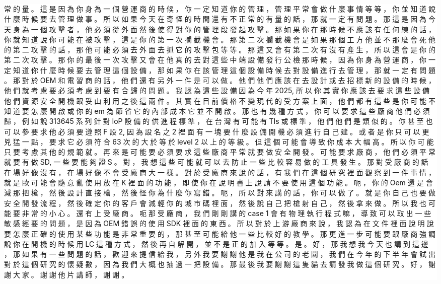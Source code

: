 常 的 量 。 這 是 因 為 你 身 為 一 個 營 運 商 的 時 候 ， 你 一 定 知 道 你 的 管 理 ， 管 理 平 常 會 做 什 麼 事 情 等 等 ， 你 並 知 道 說 什 麼 時 候 要 去 管 理 做 事 。 所 以 如 果 今 天 在 奇 怪 的 時 間 還 有 不 正 常 的 有 量 的 話 ， 那 就 一 定 有 問 題 。 那 這 是 因 為 今 天 身 為 一 個 攻 擊 者 ， 他 必 須 從 外 面 然 後 使 得 對 你 的 管 理 段 發 起 攻 擊 。 那 如 果 你 在 那 時 候 不 應 該 有 任 何 練 的 話 ， 你 就 知 道 說 你 可 能 在 被 攻 擊 ， 這 是 你 的 第 一 次 攔 截 機 會 。 那 第 二 次 攔 截 機 會 是 如 果 那 個 工 方 他 並 不 那 麼 會 死 他 的 第 二 攻 擊 的 話 ， 那 他 可 能 必 須 去 外 面 去 抓 它 的 攻 擊 包 等 等 。 那 這 又 會 有 第 二 次 有 沒 有 產 生 ， 所 以 這 會 是 你 的 第 二 次 攻 擊 。 那 你 的 最 後 一 次 攻 擊 又 會 在 他 真 的 去 對 這 些 中 端 設 備 發 行 公 檢 那 時 候 ， 因 為 你 身 為 營 運 商 ， 你 一 定 知 道 你 什 麼 時 候 要 去 管 理 這 個 設 備 ， 那 如 果 你 在 該 管 理 這 個 設 備 時 候 去 對 設 備 進 行 去 管 理 ， 那 就 一 定 有 問 題 。 那 對 於 OEM 和 電 習 商 的 話 ， 他 們 還 有 另 外 一 件 是 可 以 做 。 他 們 他 們 應 該 在 去 設 計 或 去 招 標 新 的 設 備 的 時 候 ， 他 們 就 考 慮 要 必 須 考 慮 到 要 有 合 歸 的 問 題 。 我 認 為 這 些 設 備 因 為 今 年 2025, 所 以 你 其 實 你 應 該 去 要 求 這 些 設 備 他 們 資 源 安 全 開 機 跟 妥 山 利 用 之 後 這 兩 件 。 其 實 在 目 前 價 格 不 變 現 代 的 受 方 案 上 面 ， 他 們 都 有 這 些 是 你 可 能 不 知 道 要 怎 麼 開 啟 或 你 的 em 為 節 省 它 的 內 部 成 本 它 並 不 開 啟 。 那 也 有 幾 種 方 式 ， 你 可 以 要 求 這 些 廠 商 他 們 必 須 歸 ， 例 如 說 313645 系 列 針 對 IoP 設 備 的 供 進 程 標 準 ， 在 台 灣 有 可 能 有 TIs 或 標 準 ， 他 們 他 們 是 類 似 的 。 你 甚 至 也 可 以 參 要 求 他 必 須 要 遵 照 F 設 2, 因 為 設 名 之 2 裡 面 有 一 塊 要 什 麼 設 備 開 機 必 須 進 行 自 己 建 。 或 者 是 你 只 可 以 更 兇 猛 一 點 ， 要 求 它 必 須 符 合 63 次 的 大 於 等 於 level 2 以 上 的 等 級 。 但 這 個 可 能 會 導 致 你 成 本 大 幅 高 。 所 以 你 可 能 只 要 考 慮 其 他 的 規 範 就 。 再 來 是 可 能 要 必 須 要 求 這 些 廠 商 平 常 就 要 做 安 全 開 發 。 可 能 要 求 廠 商 ， 他 們 必 須 平 常 就 要 有 做 SD, 一 些 要 能 夠 證 S 。 對 ， 我 想 這 些 可 能 就 可 以 去 防 止 一 些 比 較 容 易 做 的 工 具 發 生 。 那 對 受 廠 商 的 話 在 場 好 像 沒 有 ， 在 場 好 像 不 會 受 廠 商 大 一 樣 。 對 於 受 廠 商 來 說 的 話 ， 有 我 們 在 這 個 研 究 裡 面 觀 察 到 一 件 事 情 ， 就 是 歐 可 能 會 隨 意 亂 使 用 放 在 K 裡 面 的 功 能 ， 即 使 你 在 說 明 書 上 說 請 不 要 使 用 這 個 功 能 。 呃 ， 你 的 Oem 還 是 會 減 那 把 槍 ， 然 後 設 計 直 接 槍 ， 然 後 怪 你 為 什 麼 你 寫 錯 。 呃 ， 所 以 對 來 講 的 話 ， 你 可 以 做 了 。 就 是 你 自 己 也 要 做 安 全 開 發 流 程 ， 然 後 確 定 你 的 客 戶 會 減 輕 你 的 城 市 碼 裡 面 ， 然 後 說 自 己 把 槍 射 自 己 ， 然 後 拿 來 做 。 所 以 我 也 可 能 要 非 常 的 小 心 。 還 有 上 受 廠 商 。 呃 那 受 廠 商 ， 我 們 剛 剛 講 的 case 1 會 有 物 理 執 行 程 式 嘛 ， 導 致 可 以 取 出 一 些 敏 感 經 要 的 問 題 ， 是 因 為 OEM 錯 誤 的 使 用 SDK 裡 面 的 東 西 。 所 以 對 於 上 游 廠 商 來 說 ， 我 認 為 在 文 件 裡 面 說 明 說 要 怎 麼 正 確 的 使 用 某 些 功 能 是 非 常 重 要 的 ， 那 甚 至 可 能 給 他 一 些 比 較 好 的 教 學 。 那 更 進 一 步 可 能 要 跟 廠 商 強 調 說 你 在 開 機 的 時 候 用 LC 這 種 方 式 ， 然 後 再 自 解 開 ， 並 不 是 正 的 加 入 等 等 。 是 。 好 ， 那 我 想 我 今 天 也 講 到 這 邊 ， 那 如 果 有 一 些 問 題 的 話 ， 歡 迎 來 提 信 給 我 ， 另 外 我 要 謝 謝 他 是 我 在 公 司 的 老 闆 ， 我 們 在 今 年 的 下 半 年 會 試 出 對 於 這 個 研 究 的 懷 疑 數 ， 因 為 我 們 大 概 也 抽 過 一 把 設 備 。 那 最 後 我 要 謝 謝 這 隻 貓 去 請 發 我 做 這 個 研 究 。 好 ， 謝 謝 大 家 。 謝 謝 他 片 講 師 ， 謝 謝 。